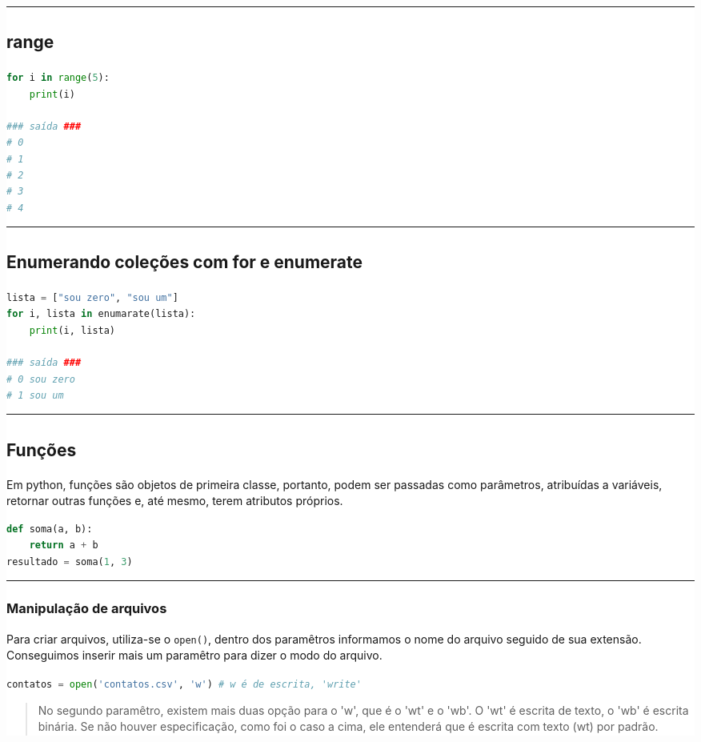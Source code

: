 
***

## range
```python
for i in range(5):
	print(i)

### saída ###
# 0
# 1
# 2
# 3
# 4
```


***

## Enumerando coleções com for e enumerate

```python
lista = ["sou zero", "sou um"]
for i, lista in enumarate(lista):
	print(i, lista)

### saída ###
# 0 sou zero
# 1	sou um
```


***

## Funções
Em python, funções são objetos de primeira classe, portanto, podem ser passadas como parâmetros, atribuídas a variáveis, retornar outras funções e, até mesmo, terem atributos próprios.

```python
def soma(a, b):
	return a + b
resultado = soma(1, 3)
```


***

### Manipulação de arquivos
Para criar arquivos, utiliza-se o ```open()```, dentro dos paramêtros informamos o nome do arquivo seguido de sua extensão. Conseguimos inserir mais um paramêtro para dizer o modo do arquivo.

```python
contatos = open('contatos.csv', 'w') # w é de escrita, 'write'
```
> No segundo paramêtro, existem mais duas opção para o 'w', que é o 'wt' e o 'wb'. O 'wt' é escrita de texto, o 'wb' é escrita binária. Se não houver especificação, como foi o caso a cima, ele entenderá que é escrita com texto (wt) por padrão.
